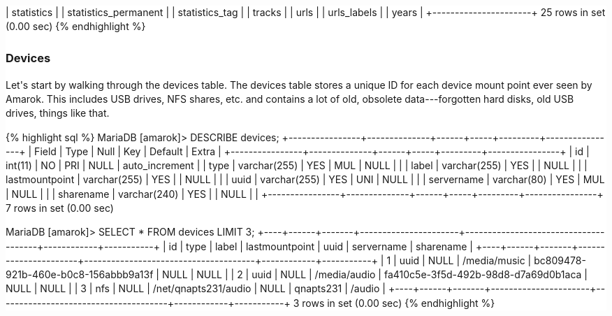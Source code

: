 | statistics           |
| statistics_permanent |
| statistics_tag       |
| tracks               |
| urls                 |
| urls_labels          |
| years                |
+----------------------+
25 rows in set (0.00 sec)
{% endhighlight %}

### Devices

Let's start by walking through the devices table.
The devices table stores a unique ID for each device mount point ever seen by Amarok.
This includes USB drives, NFS shares, etc. and contains a lot of old, obsolete data---forgotten hard disks, old USB drives, things like that.

{% highlight sql %}
MariaDB [amarok]> DESCRIBE devices;
+----------------+--------------+------+-----+---------+----------------+
| Field          | Type         | Null | Key | Default | Extra          |
+----------------+--------------+------+-----+---------+----------------+
| id             | int(11)      | NO   | PRI | NULL    | auto_increment |
| type           | varchar(255) | YES  | MUL | NULL    |                |
| label          | varchar(255) | YES  |     | NULL    |                |
| lastmountpoint | varchar(255) | YES  |     | NULL    |                |
| uuid           | varchar(255) | YES  | UNI | NULL    |                |
| servername     | varchar(80)  | YES  | MUL | NULL    |                |
| sharename      | varchar(240) | YES  |     | NULL    |                |
+----------------+--------------+------+-----+---------+----------------+
7 rows in set (0.00 sec)

MariaDB [amarok]> SELECT * FROM devices LIMIT 3;
+----+------+-------+----------------------+--------------------------------------+------------+-----------+
| id | type | label | lastmountpoint       | uuid                                 | servername | sharename |
+----+------+-------+----------------------+--------------------------------------+------------+-----------+
|  1 | uuid | NULL  | /media/music         | bc809478-921b-460e-b0c8-156abbb9a13f | NULL       | NULL      |
|  2 | uuid | NULL  | /media/audio         | fa410c5e-3f5d-492b-98d8-d7a69d0b1aca | NULL       | NULL      |
|  3 | nfs  | NULL  | /net/qnapts231/audio | NULL                                 | qnapts231  | /audio    |
+----+------+-------+----------------------+--------------------------------------+------------+-----------+
3 rows in set (0.00 sec)
{% endhighlight %}

